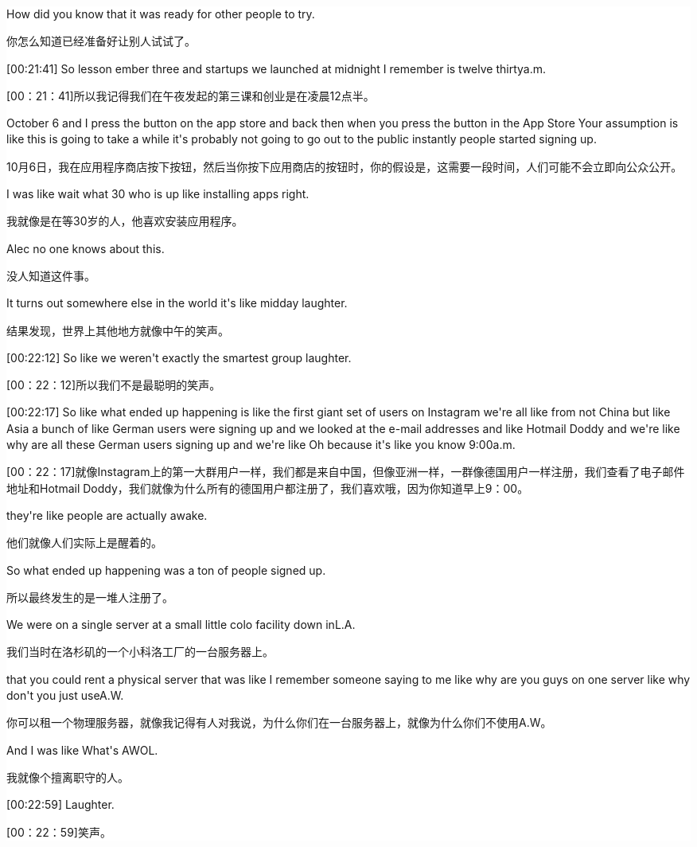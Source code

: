 How did you know that it was ready for other people to try.

你怎么知道已经准备好让别人试试了。

\[00:21:41\] So lesson ember three and startups we launched at midnight I remember is twelve thirtya.m.

[00：21：41]所以我记得我们在午夜发起的第三课和创业是在凌晨12点半。

October 6 and I press the button on the app store and back then when you press the button in the App Store Your assumption is like this is going to take a while it\'s probably not going to go out to the public instantly people started signing up.

10月6日，我在应用程序商店按下按钮，然后当你按下应用商店的按钮时，你的假设是，这需要一段时间，人们可能不会立即向公众公开。

I was like wait what 30 who is up like installing apps right.

我就像是在等30岁的人，他喜欢安装应用程序。

Alec no one knows about this.

没人知道这件事。

It turns out somewhere else in the world it\'s like midday laughter.

结果发现，世界上其他地方就像中午的笑声。

\[00:22:12\] So like we weren\'t exactly the smartest group laughter.

[00：22：12]所以我们不是最聪明的笑声。

\[00:22:17\] So like what ended up happening is like the first giant set of users on Instagram we\'re all like from not China but like Asia a bunch of like German users were signing up and we looked at the e-mail addresses and like Hotmail Doddy and we\'re like why are all these German users signing up and we\'re like Oh because it\'s like you know 9:00a.m.

[00：22：17]就像Instagram上的第一大群用户一样，我们都是来自中国，但像亚洲一样，一群像德国用户一样注册，我们查看了电子邮件地址和Hotmail Doddy，我们就像为什么所有的德国用户都注册了，我们喜欢哦，因为你知道早上9：00。

they\'re like people are actually awake.

他们就像人们实际上是醒着的。

So what ended up happening was a ton of people signed up.

所以最终发生的是一堆人注册了。

We were on a single server at a small little colo facility down inL.A.

我们当时在洛杉矶的一个小科洛工厂的一台服务器上。

that you could rent a physical server that was like I remember someone saying to me like why are you guys on one server like why don\'t you just useA.W.

你可以租一个物理服务器，就像我记得有人对我说，为什么你们在一台服务器上，就像为什么你们不使用A.W。

And I was like What\'s AWOL.

我就像个擅离职守的人。

\[00:22:59\] Laughter.

[00：22：59]笑声。
